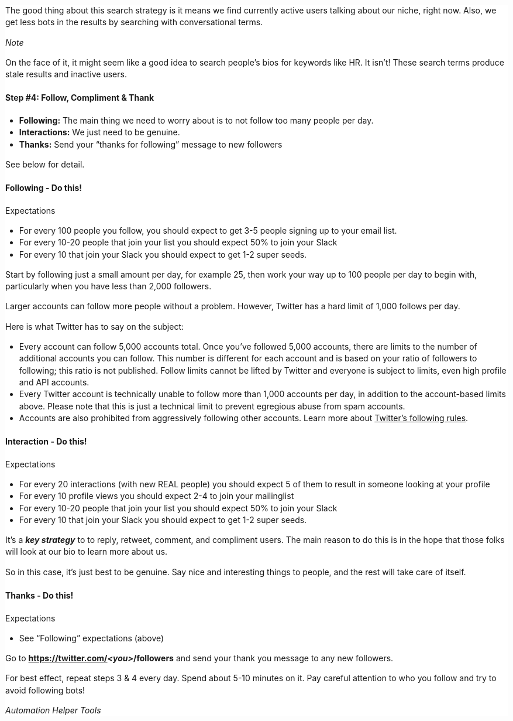 <p>The good thing about this search strategy is it means we find currently active users talking about our niche, right now. Also, we get less bots in the results by searching with conversational terms.</p>
<p><em>Note</em></p>
<p>On the face of it, it might seem like a good idea to search people’s bios for keywords like HR. It isn’t! These search terms produce stale results and inactive users.</p>
<h4 id="step-4-follow-compliment--thank">Step #4: Follow, Compliment &amp; Thank</h4>
<ul>
<li><strong>Following:</strong>  The main thing we need to worry about is to not follow too many people per day.</li>
<li><strong>Interactions:</strong>  We just need to be genuine.</li>
<li><strong>Thanks:</strong>  Send your “thanks for following” message to new followers</li>
</ul>
<p>See below for detail.</p>
<h4 id="following---do-this">Following - Do this!</h4>
<p>Expectations</p>
<ul>
<li>For every 100 people you follow, you should expect to get 3-5 people signing up to your email list.</li>
<li>For every 10-20 people that join your list you should expect 50% to join your Slack</li>
<li>For every 10 that join your Slack you should expect to get 1-2 super seeds.</li>
</ul>
<p>Start by following just a small amount per day, for example 25, then work your way up to 100 people per day to begin with, particularly when you have less than 2,000 followers.</p>
<p>Larger accounts can follow more people without a problem. However, Twitter has a hard limit of 1,000 follows per day.</p>
<p>Here is what Twitter has to say on the subject:</p>
<ul>
<li>Every account can follow 5,000 accounts total. Once you’ve followed 5,000 accounts, there are limits to the number of additional accounts you can follow. This number is different for each account and is based on your ratio of followers to following; this ratio is not published. Follow limits cannot be lifted by Twitter and everyone is subject to limits, even high profile and API accounts.</li>
<li>Every Twitter account is technically unable to follow more than 1,000 accounts per day, in addition to the account-based limits above. Please note that this is just a technical limit to prevent egregious abuse from spam accounts.</li>
<li>Accounts are also prohibited from aggressively following other accounts. Learn more about  <a href="https://help.twitter.com/en/rules-and-policies/twitter-following-rules">Twitter’s following rules</a>.</li>
</ul>
<h4 id="interaction---do-this">Interaction - Do this!</h4>
<p>Expectations</p>
<ul>
<li>For every 20 interactions (with new REAL people) you should expect 5 of them to result in someone looking at your profile</li>
<li>For every 10 profile views you should expect 2-4 to join your mailinglist</li>
<li>For every 10-20 people that join your list you should expect 50% to join your Slack</li>
<li>For every 10 that join your Slack you should expect to get 1-2 super seeds.</li>
</ul>
<p>It’s a  <strong><em>key strategy</em></strong>  to to reply, retweet, comment, and compliment users. The main reason to do this is in the hope that those folks will look at our bio to learn more about us.</p>
<p>So in this case, it’s just best to be genuine. Say nice and interesting things to people, and the rest will take care of itself.</p>
<h4 id="thanks---do-this">Thanks - Do this!</h4>
<p>Expectations</p>
<ul>
<li>See “Following” expectations (above)</li>
</ul>
<p>Go to  <strong><a href="https://twitter.com/">https://twitter.com/</a><em>&lt;<em>you</em>&gt;</em>/followers</strong>  and send your thank you message to any new followers.</p>
<p>For best effect, repeat steps 3 &amp; 4 every day. Spend about 5-10 minutes on it. Pay careful attention to who you follow and try to avoid following bots!</p>
<p><em>Automation Helper Tools</em></p>